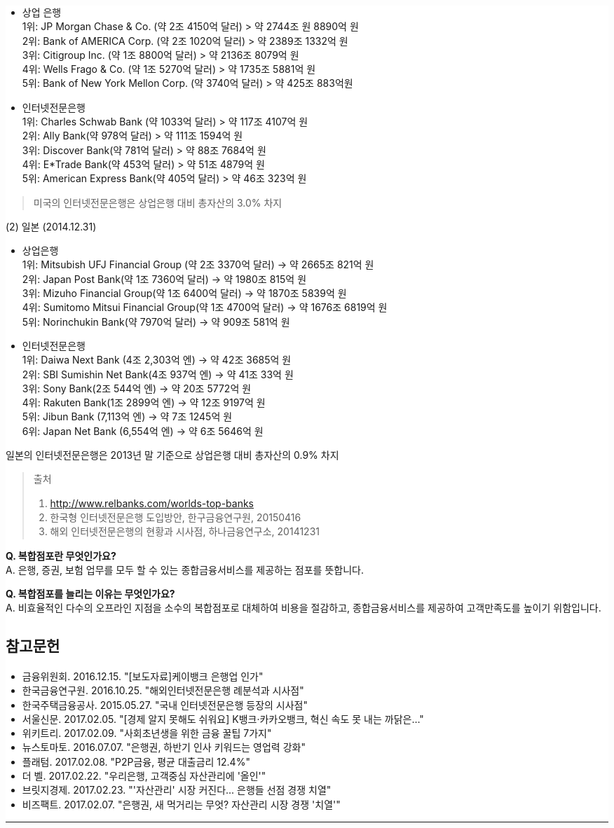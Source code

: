 + 상업 은행   
1위: JP Morgan Chase & Co. (약 2조 4150억 달러) > 약 2744조 원 8890억 원  
2위: Bank of AMERICA Corp. (약 2조 1020억 달러) > 약 2389조 1332억 원  
3위: Citigroup Inc. (약 1조 8800억 달러) > 약 2136조 8079억 원  
4위: Wells Frago & Co. (약 1조 5270억 달러) > 약 1735조 5881억 원  
5위: Bank of New York Mellon Corp. (약 3740억 달러) > 약 425조 883억원  

+ 인터넷전문은행  
1위: Charles Schwab Bank (약 1033억 달러) > 약 117조 4107억 원  
2위: Ally Bank(약 978억 달러) > 약 111조 1594억 원  
3위: Discover Bank(약 781억 달러) > 약 88조 7684억 원  
4위: E*Trade Bank(약 453억 달러) > 약 51조 4879억 원  
5위: American Express Bank(약 405억 달러) > 약 46조 323억 원  


> 미국의 인터넷전문은행은 상업은행 대비 총자산의 3.0% 차지


(2) 일본 (2014.12.31)

+ 상업은행   
1위: Mitsubish UFJ Financial Group (약 2조 3370억 달러) -> 약 2665조 821억 원  
2위: Japan Post Bank(약 1조 7360억 달러) -> 약 1980조 815억 원  
3위: Mizuho Financial Group(약 1조 6400억 달러) -> 약 1870조 5839억 원  
4위: Sumitomo Mitsui Financial Group(약 1조 4700억 달러) -> 약 1676조 6819억 원  
5위: Norinchukin Bank(약 7970억 달러) ->  약 909조 581억 원  

+ 인터넷전문은행  
1위: Daiwa Next Bank (4조 2,303억 엔) -> 약 42조 3685억 원  
2위: SBI Sumishin Net Bank(4조 937억 엔) -> 약 41조 33억 원  
3위: Sony Bank(2조 544억 엔) -> 약 20조 5772억 원  
4위: Rakuten Bank(1조 2899억 엔) -> 약 12조 9197억 원  
5위: Jibun Bank (7,113억 엔) -> 약 7조 1245억 원  
6위: Japan Net Bank (6,554억 엔) -> 약 6조 5646억 원  

 
일본의 인터넷전문은행은 2013년 말 기준으로 상업은행 대비 총자산의 0.9% 차지

> 출처  
>  1. http://www.relbanks.com/worlds-top-banks  
>  2. 한국형 인터넷전문은행 도입방안, 한구금융연구원, 20150416  
>  3. 해외 인터넷전문은행의 현황과 시사점, 하나금융연구소, 20141231


**Q. 복합점포란 무엇인가요?**  
A. 은행, 증권, 보험 업무를 모두 할 수 있는 종합금융서비스를 제공하는 점포를 뜻합니다.

**Q. 복합점포를 늘리는 이유는 무엇인가요?**  
A. 비효율적인 다수의 오프라인 지점을 소수의 복합점포로 대체하여 비용을 절감하고, 종합금융서비스를 제공하여 고객만족도를 높이기 위함입니다.


## 참고문헌 ##
+ 금융위원회. 2016.12.15. "[보도자료]케이뱅크 은행업 인가"
+ 한국금융연구원. 2016.10.25. "해외인터넷전문은행 례분석과 시사점"
+ 한국주택금융공사. 2015.05.27. "국내 인터넷전문은행 등장의 시사점"
+ 서울신문. 2017.02.05. "[경제 알지 못해도 쉬워요] K뱅크·카카오뱅크, 혁신 속도 못 내는 까닭은…"
+ 위키트리. 2017.02.09. "사회초년생을 위한 금융 꿀팁 7가지"
+ 뉴스토마토. 2016.07.07. "은행권, 하반기 인사 키워드는 영업력 강화"
+ 플래텀. 2017.02.08. "P2P금융, 평균 대출금리 12.4%"
+ 더 벨. 2017.02.22. "우리은행, 고객중심 자산관리에 '올인'"  
+ 브릿지경제. 2017.02.23. "'자산관리' 시장 커진다... 은행들 선점 경쟁 치열"  
+ 비즈팩트. 2017.02.07. "은행권, 새 먹거리는 무엇? 자산관리 시장 경쟁 '치열'"

----------




